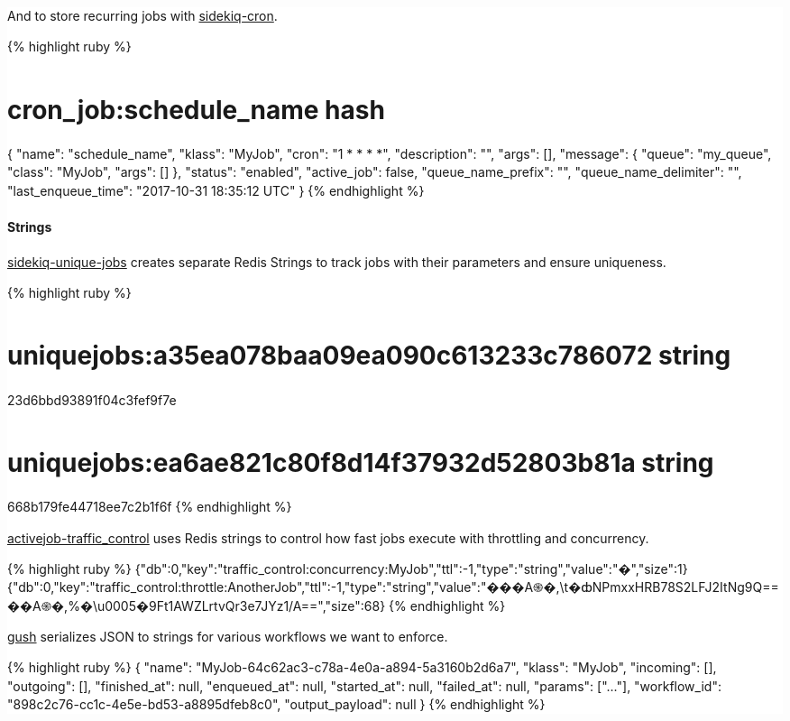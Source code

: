 And to store recurring jobs with [sidekiq-cron](https://github.com/ondrejbartas/sidekiq-cron).  

{% highlight ruby %}
# cron_job:schedule_name hash
{
  "name": "schedule_name",
  "klass": "MyJob",
  "cron": "1 * * * *",
  "description": "",
  "args": [],
  "message": {
    "queue": "my_queue",
    "class": "MyJob",
    "args": []
  },
  "status": "enabled",
  "active_job": false,
  "queue_name_prefix": "",
  "queue_name_delimiter": "",
  "last_enqueue_time": "2017-10-31 18:35:12 UTC"
}
{% endhighlight %}

#### Strings

[sidekiq-unique-jobs](https://github.com/mhenrixon/sidekiq-unique-jobs) creates separate Redis Strings to track jobs with their parameters and ensure uniqueness.  

{% highlight ruby %}
# uniquejobs:a35ea078baa09ea090c613233c786072 string
23d6bbd93891f04c3fef9f7e
# uniquejobs:ea6ae821c80f8d14f37932d52803b81a string
668b179fe44718ee7c2b1f6f
{% endhighlight %}

[activejob-traffic_control](https://github.com/nickelser/activejob-traffic_control) uses Redis strings to control how fast jobs execute with throttling and concurrency.  

{% highlight ruby %}
{"db":0,"key":"traffic_control:concurrency:MyJob","ttl":-1,"type":"string","value":"�","size":1}
{"db":0,"key":"traffic_control:throttle:AnotherJob","ttl":-1,"type":"string","value":"���A֍�,\t�ȸNPmxxHRB78S2LFJ2ItNg9Q==��A֍�,%�\u0005�9Ft1AWZLrtvQr3e7JYz1/A==","size":68}
{% endhighlight %}

[gush](https://github.com/chaps-io/gush) serializes JSON to strings for various workflows we want to enforce.  

{% highlight ruby %}
{
  "name": "MyJob-64c62ac3-c78a-4e0a-a894-5a3160b2d6a7",
  "klass": "MyJob",
  "incoming": [],
  "outgoing": [],
  "finished_at": null,
  "enqueued_at": null,
  "started_at": null,
  "failed_at": null,
  "params": ["..."],
  "workflow_id": "898c2c76-cc1c-4e5e-bd53-a8895dfeb8c0",
  "output_payload": null
}
{% endhighlight %}